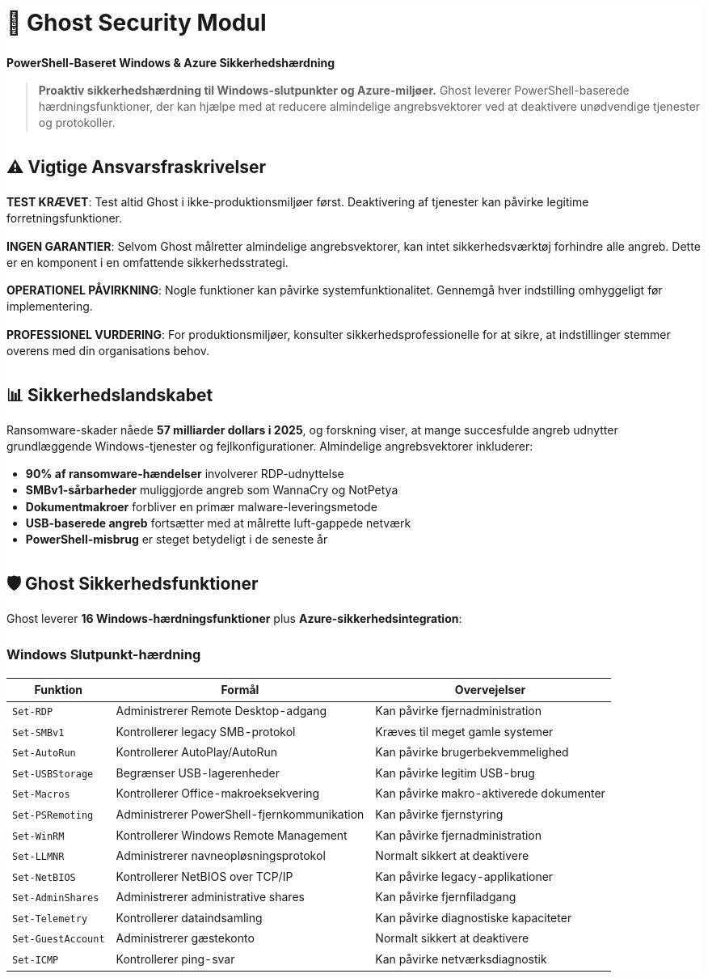 # 👻 Ghost Security Modul
**PowerShell-Baseret Windows & Azure Sikkerhedshærdning**

> **Proaktiv sikkerhedshærdning til Windows-slutpunkter og Azure-miljøer.** Ghost leverer PowerShell-baserede hærdningsfunktioner, der kan hjælpe med at reducere almindelige angrebsvektorer ved at deaktivere unødvendige tjenester og protokoller.

## ⚠️ Vigtige Ansvarsfraskrivelser

**TEST KRÆVET**: Test altid Ghost i ikke-produktionsmiljøer først. Deaktivering af tjenester kan påvirke legitime forretningsfunktioner.

**INGEN GARANTIER**: Selvom Ghost målretter almindelige angrebsvektorer, kan intet sikkerhedsværktøj forhindre alle angreb. Dette er en komponent i en omfattende sikkerhedsstrategi.

**OPERATIONEL PÅVIRKNING**: Nogle funktioner kan påvirke systemfunktionalitet. Gennemgå hver indstilling omhyggeligt før implementering.

**PROFESSIONEL VURDERING**: For produktionsmiljøer, konsulter sikkerhedsprofessionelle for at sikre, at indstillinger stemmer overens med din organisations behov.

## 📊 Sikkerhedslandskabet

Ransomware-skader nåede **57 milliarder dollars i 2025**, og forskning viser, at mange succesfulde angreb udnytter grundlæggende Windows-tjenester og fejlkonfigurationer. Almindelige angrebsvektorer inkluderer:

- **90% af ransomware-hændelser** involverer RDP-udnyttelse
- **SMBv1-sårbarheder** muliggjorde angreb som WannaCry og NotPetya
- **Dokumentmakroer** forbliver en primær malware-leveringsmetode
- **USB-baserede angreb** fortsætter med at målrette luft-gappede netværk
- **PowerShell-misbrug** er steget betydeligt i de seneste år

## 🛡️ Ghost Sikkerhedsfunktioner

Ghost leverer **16 Windows-hærdningsfunktioner** plus **Azure-sikkerhedsintegration**:

### Windows Slutpunkt-hærdning

| Funktion | Formål | Overvejelser |
|----------|--------|--------------|
| `Set-RDP` | Administrerer Remote Desktop-adgang | Kan påvirke fjernadministration |
| `Set-SMBv1` | Kontrollerer legacy SMB-protokol | Kræves til meget gamle systemer |
| `Set-AutoRun` | Kontrollerer AutoPlay/AutoRun | Kan påvirke brugerbekvemmelighed |
| `Set-USBStorage` | Begrænser USB-lagerenheder | Kan påvirke legitim USB-brug |
| `Set-Macros` | Kontrollerer Office-makroeksekvering | Kan påvirke makro-aktiverede dokumenter |
| `Set-PSRemoting` | Administrerer PowerShell-fjernkommunikation | Kan påvirke fjernstyring |
| `Set-WinRM` | Kontrollerer Windows Remote Management | Kan påvirke fjernadministration |
| `Set-LLMNR` | Administrerer navneopløsningsprotokol | Normalt sikkert at deaktivere |
| `Set-NetBIOS` | Kontrollerer NetBIOS over TCP/IP | Kan påvirke legacy-applikationer |
| `Set-AdminShares` | Administrerer administrative shares | Kan påvirke fjernfiladgang |
| `Set-Telemetry` | Kontrollerer dataindsamling | Kan påvirke diagnostiske kapaciteter |
| `Set-GuestAccount` | Administrerer gæstekonto | Normalt sikkert at deaktivere |
| `Set-ICMP` | Kontrollerer ping-svar | Kan påvirke netværksdiagnostik |